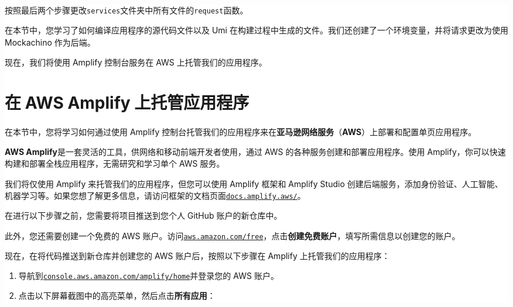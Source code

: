 按照最后两个步骤更改`services`文件夹中所有文件的`request`函数。

在本节中，您学习了如何编译应用程序的源代码文件以及 Umi 在构建过程中生成的文件。我们还创建了一个环境变量，并将请求更改为使用 Mockachino 作为后端。

现在，我们将使用 Amplify 控制台服务在 AWS 上托管我们的应用程序。

# 在 AWS Amplify 上托管应用程序

在本节中，您将学习如何通过使用 Amplify 控制台托管我们的应用程序来在**亚马逊网络服务**（**AWS**）上部署和配置单页应用程序。 

**AWS Amplify**是一套灵活的工具，供网络和移动前端开发者使用，通过 AWS 的各种服务创建和部署应用程序。使用 Amplify，你可以快速构建和部署全栈应用程序，无需研究和学习单个 AWS 服务。

我们将仅使用 Amplify 来托管我们的应用程序，但您可以使用 Amplify 框架和 Amplify Studio 创建后端服务，添加身份验证、人工智能、机器学习等。如果您想了解更多信息，请访问框架的文档页面[`docs.amplify.aws/`](https://docs.amplify.aws/)。

在进行以下步骤之前，您需要将项目推送到您个人 GitHub 账户的新仓库中。

此外，您还需要创建一个免费的 AWS 账户。访问[`aws.amazon.com/free`](https://aws.amazon.com/free)，点击**创建免费账户**，填写所需信息以创建您的账户。

现在，在将代码推送到新仓库并创建您的 AWS 账户后，按照以下步骤在 Amplify 上托管我们的应用程序：

1.  导航到[`console.aws.amazon.com/amplify/home`](http://console.aws.amazon.com/amplify/home)并登录您的 AWS 账户。

1.  点击以下屏幕截图中的高亮菜单，然后点击**所有应用**：
